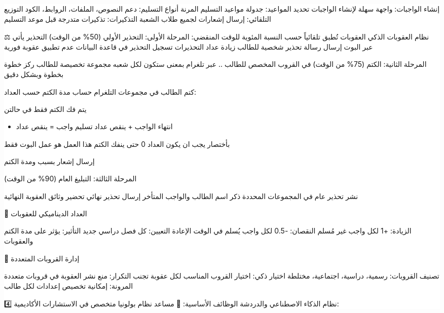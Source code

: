 إنشاء الواجبات: واجهة سهلة لإنشاء الواجبات
تحديد المواعيد: جدولة مواعيد التسليم المرنة
أنواع التسليم: دعم النصوص، الملفات، الروابط، الكود
التوزيع التلقائي: إرسال إشعارات لجميع طلاب الشعبة
التذكيرات: تذكيرات متدرجة قبل موعد التسليم

⚖️ نظام العقوبات الذكي
العقوبات تُطبق تلقائياً حسب النسبة المئوية للوقت المنقضي:
المرحلة الأولى: التحذير الأولي (50% من الوقت)
التحذير يأتي عبر البوت
إرسال رسالة تحذير شخصية للطالب
زيادة عداد التحذيرات
تسجيل التحذير في قاعدة البيانات
عدم تطبيق عقوبة فورية

المرحلة الثانية: الكتم (75% من الوقت) في القروب المخصص للطالب .. عبر تلغرام 
بمعنى ستكون لكل شعبه مجموعة تخصيصة للطالب
ركز خطوة بخطوة وبشكل دقيق

كتم الطالب في مجموعات التلغرام
حساب مدة الكتم حسب العداد:

يتم فك الكتم فقط في حالتن
- انتهاء الواجب + ينقص عداد
تسليم واجب = ينقص عداد

بأختصار يجب ان يكون العداد 0 حتى ينفك الكتم 
هذا العمل هو عمل البوت فقط

إرسال إشعار بسبب ومدة الكتم

المرحلة الثالثة: التبليغ العام (90% من الوقت)

نشر تحذير عام في المجموعات المحددة
ذكر اسم الطالب والواجب المتأخر
إرسال تحذير نهائي
تحضير وثائق العقوبة النهائية

🔄 العداد الديناميكي للعقوبات

الزيادة: +1 لكل واجب غير مُسلم
النقصان: -0.5 لكل واجب يُسلم في الوقت
الإعادة التعيين: كل فصل دراسي جديد
التأثير: يؤثر على مدة الكتم والعقوبات

🎯 إدارة القروبات المتعددة

تصنيف القروبات: رسمية، دراسية، اجتماعية، مختلطة
اختيار ذكي: اختيار القروب المناسب لكل عقوبة
تجنب التكرار: منع نشر العقوبة في قروبات متعددة
المرونة: إمكانية تخصيص إعدادات لكل طالب

4️⃣ نظام الذكاء الاصطناعي والدردشة
الوظائف الأساسية:
🧠 مساعد نظام بولونيا
متخصص في الاستشارات الأكاديمية:
